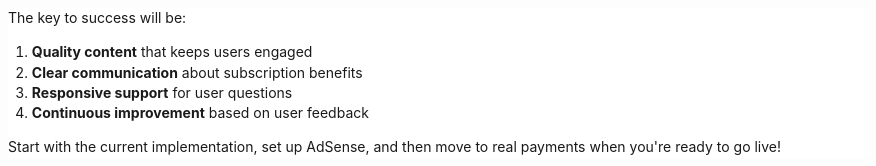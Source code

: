 The key to success will be:
1. **Quality content** that keeps users engaged
2. **Clear communication** about subscription benefits
3. **Responsive support** for user questions
4. **Continuous improvement** based on user feedback

Start with the current implementation, set up AdSense, and then move to real payments when you're ready to go live! 